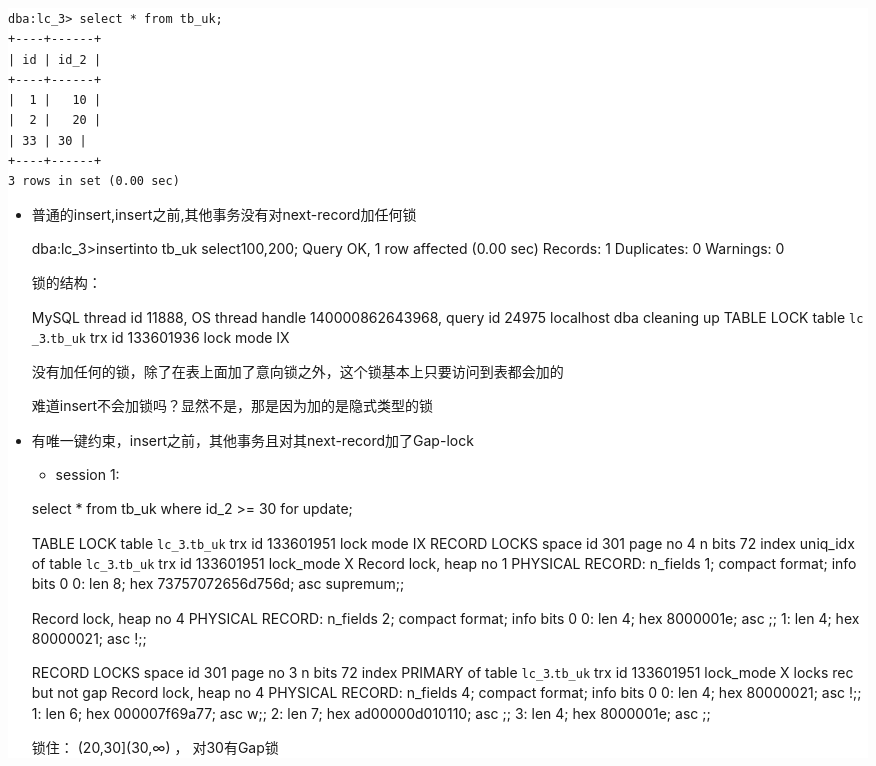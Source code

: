     dba:lc_3> select * from tb_uk;
    +----+------+
    | id | id_2 |
    +----+------+
    |  1 |   10 |
    |  2 |   20 |
    | 33 | 30 |
    +----+------+
    3 rows in set (0.00 sec)
    

* 普通的insert,insert之前,其他事务没有对next-record加任何锁

    
    dba:lc_3>insertinto tb_uk select100,200;
    Query OK, 1 row affected (0.00 sec)
    Records: 1  Duplicates: 0  Warnings: 0
    
    
    
    锁的结构：
    
    
    MySQL thread id 11888, OS thread handle 140000862643968, query id 24975 localhost dba cleaning up
    TABLE LOCK table `lc_3`.`tb_uk` trx id 133601936 lock mode IX
    
    没有加任何的锁，除了在表上面加了意向锁之外，这个锁基本上只要访问到表都会加的  
    
    难道insert不会加锁吗？显然不是，那是因为加的是隐式类型的锁
    

* 有唯一键约束，insert之前，其他事务且对其next-record加了Gap-lock


    * session 1: 
    
    select * from tb_uk where id_2 >= 30 for update;
    
    TABLE LOCK table `lc_3`.`tb_uk` trx id 133601951 lock mode IX
    RECORD LOCKS space id 301 page no 4 n bits 72 index uniq_idx of table `lc_3`.`tb_uk` trx id 133601951 lock_mode X
    Record lock, heap no 1 PHYSICAL RECORD: n_fields 1; compact format; info bits 0
     0: len 8; hex 73757072656d756d; asc supremum;;
    
    Record lock, heap no 4 PHYSICAL RECORD: n_fields 2; compact format; info bits 0
     0: len 4; hex 8000001e; asc     ;;
     1: len 4; hex 80000021; asc    !;;
    
    RECORD LOCKS space id 301 page no 3 n bits 72 index PRIMARY of table `lc_3`.`tb_uk` trx id 133601951 lock_mode X locks rec but not gap
    Record lock, heap no 4 PHYSICAL RECORD: n_fields 4; compact format; info bits 0
     0: len 4; hex 80000021; asc    !;;
     1: len 6; hex 000007f69a77; asc      w;;
     2: len 7; hex ad00000d010110; asc        ;;
     3: len 4; hex 8000001e; asc     ;;
    
    锁住： (20,30](30,∞) ， 对30有Gap锁
    